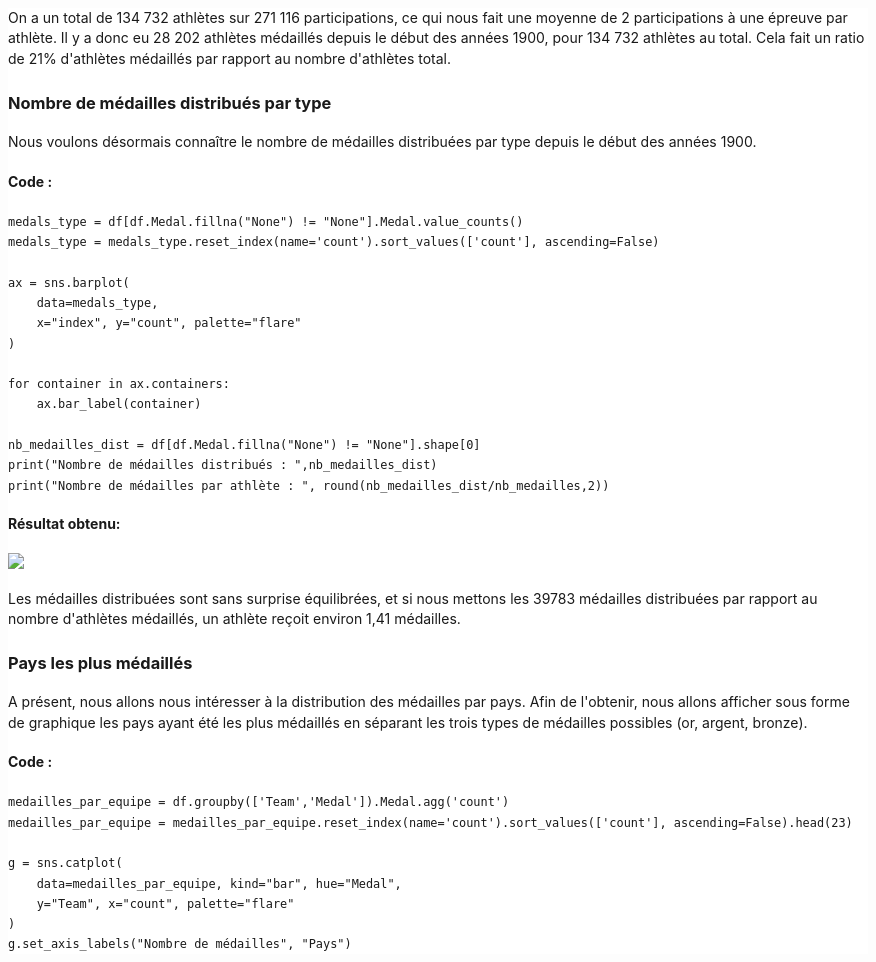 On a un total de 134 732 athlètes sur 271 116 participations, ce qui nous fait une moyenne de 2 participations à une épreuve par athlète.
Il y a donc eu 28 202 athlètes médaillés depuis le début des années 1900, pour 134 732 athlètes au total. Cela fait un ratio de 21% d'athlètes médaillés par rapport au nombre d'athlètes total.

### Nombre de médailles distribués par type

Nous voulons désormais connaître le nombre de médailles distribuées par type depuis le début des années 1900.

#### Code :
```python=26
medals_type = df[df.Medal.fillna("None") != "None"].Medal.value_counts()
medals_type = medals_type.reset_index(name='count').sort_values(['count'], ascending=False) 

ax = sns.barplot(
    data=medals_type,
    x="index", y="count", palette="flare"
)

for container in ax.containers:
    ax.bar_label(container)

nb_medailles_dist = df[df.Medal.fillna("None") != "None"].shape[0]
print("Nombre de médailles distribués : ",nb_medailles_dist)
print("Nombre de médailles par athlète : ", round(nb_medailles_dist/nb_medailles,2))
```

#### Résultat obtenu:
![](https://i.imgur.com/N1RxVdu.png)

Les médailles distribuées sont sans surprise équilibrées, et si nous mettons les 39783 médailles distribuées par rapport au nombre d'athlètes médaillés, un athlète reçoit environ 1,41 médailles.

### Pays les plus médaillés

A présent, nous allons nous intéresser à la distribution des médailles par pays.
Afin de l'obtenir, nous allons afficher sous forme de graphique les pays ayant été les plus médaillés en séparant les trois types de médailles possibles (or, argent, bronze).

#### Code :
```python=30
medailles_par_equipe = df.groupby(['Team','Medal']).Medal.agg('count')
medailles_par_equipe = medailles_par_equipe.reset_index(name='count').sort_values(['count'], ascending=False).head(23) 

g = sns.catplot(
    data=medailles_par_equipe, kind="bar", hue="Medal",
    y="Team", x="count", palette="flare"
)
g.set_axis_labels("Nombre de médailles", "Pays")
```
